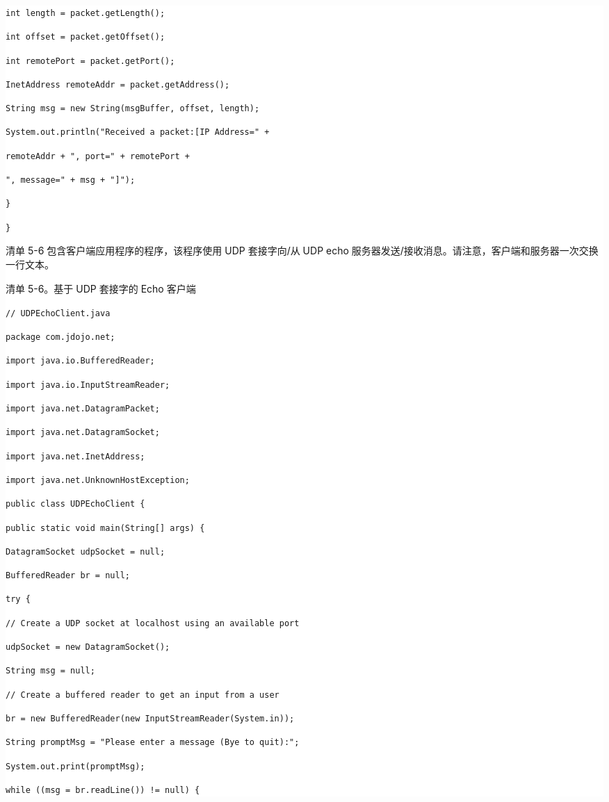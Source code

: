 `int length = packet.getLength();`

`int offset = packet.getOffset();`

`int remotePort = packet.getPort();`

`InetAddress remoteAddr = packet.getAddress();`

`String msg = new String(msgBuffer, offset, length);`

`System.out.println("Received a packet:[IP Address=" +`

`remoteAddr + ", port=" + remotePort +`

`", message=" + msg + "]");`

`}`

`}`

清单 5-6 包含客户端应用程序的程序，该程序使用 UDP 套接字向/从 UDP echo 服务器发送/接收消息。请注意，客户端和服务器一次交换一行文本。

清单 5-6。基于 UDP 套接字的 Echo 客户端

`// UDPEchoClient.java`

`package com.jdojo.net;`

`import java.io.BufferedReader;`

`import java.io.InputStreamReader;`

`import java.net.DatagramPacket;`

`import java.net.DatagramSocket;`

`import java.net.InetAddress;`

`import java.net.UnknownHostException;`

`public class UDPEchoClient {`

`public static void main(String[] args) {`

`DatagramSocket udpSocket = null;`

`BufferedReader br = null;`

`try {`

`// Create a UDP socket at localhost using an available port`

`udpSocket = new DatagramSocket();`

`String msg = null;`

`// Create a buffered reader to get an input from a user`

`br = new BufferedReader(new InputStreamReader(System.in));`

`String promptMsg = "Please enter a message (Bye to quit):";`

`System.out.print(promptMsg);`

`while ((msg = br.readLine()) != null) {`
